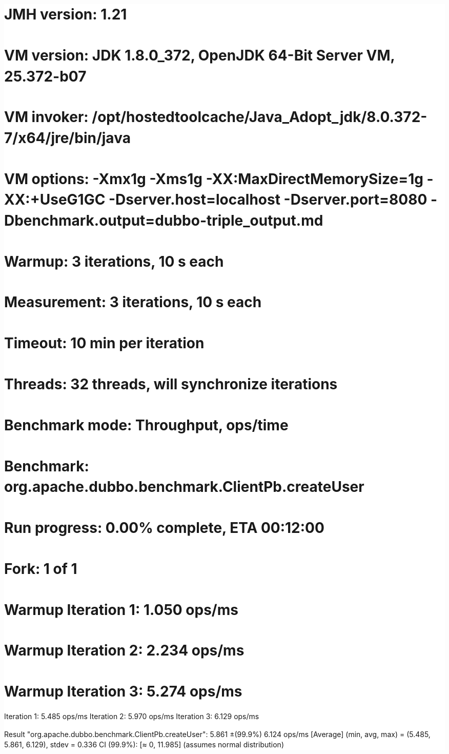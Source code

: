 # JMH version: 1.21
# VM version: JDK 1.8.0_372, OpenJDK 64-Bit Server VM, 25.372-b07
# VM invoker: /opt/hostedtoolcache/Java_Adopt_jdk/8.0.372-7/x64/jre/bin/java
# VM options: -Xmx1g -Xms1g -XX:MaxDirectMemorySize=1g -XX:+UseG1GC -Dserver.host=localhost -Dserver.port=8080 -Dbenchmark.output=dubbo-triple_output.md
# Warmup: 3 iterations, 10 s each
# Measurement: 3 iterations, 10 s each
# Timeout: 10 min per iteration
# Threads: 32 threads, will synchronize iterations
# Benchmark mode: Throughput, ops/time
# Benchmark: org.apache.dubbo.benchmark.ClientPb.createUser

# Run progress: 0.00% complete, ETA 00:12:00
# Fork: 1 of 1
# Warmup Iteration   1: 1.050 ops/ms
# Warmup Iteration   2: 2.234 ops/ms
# Warmup Iteration   3: 5.274 ops/ms
Iteration   1: 5.485 ops/ms
Iteration   2: 5.970 ops/ms
Iteration   3: 6.129 ops/ms


Result "org.apache.dubbo.benchmark.ClientPb.createUser":
  5.861 ±(99.9%) 6.124 ops/ms [Average]
  (min, avg, max) = (5.485, 5.861, 6.129), stdev = 0.336
  CI (99.9%): [≈ 0, 11.985] (assumes normal distribution)
